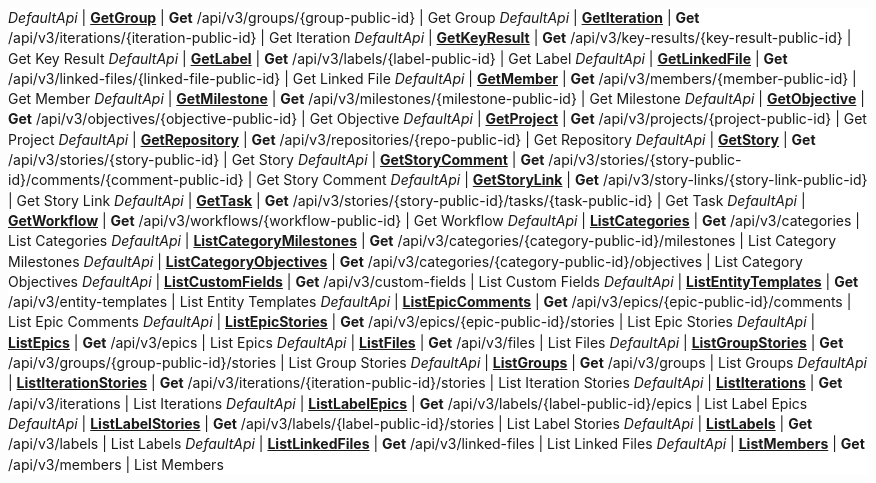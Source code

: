 *DefaultApi* | [**GetGroup**](docs/DefaultApi.md#getgroup) | **Get** /api/v3/groups/{group-public-id} | Get Group
*DefaultApi* | [**GetIteration**](docs/DefaultApi.md#getiteration) | **Get** /api/v3/iterations/{iteration-public-id} | Get Iteration
*DefaultApi* | [**GetKeyResult**](docs/DefaultApi.md#getkeyresult) | **Get** /api/v3/key-results/{key-result-public-id} | Get Key Result
*DefaultApi* | [**GetLabel**](docs/DefaultApi.md#getlabel) | **Get** /api/v3/labels/{label-public-id} | Get Label
*DefaultApi* | [**GetLinkedFile**](docs/DefaultApi.md#getlinkedfile) | **Get** /api/v3/linked-files/{linked-file-public-id} | Get Linked File
*DefaultApi* | [**GetMember**](docs/DefaultApi.md#getmember) | **Get** /api/v3/members/{member-public-id} | Get Member
*DefaultApi* | [**GetMilestone**](docs/DefaultApi.md#getmilestone) | **Get** /api/v3/milestones/{milestone-public-id} | Get Milestone
*DefaultApi* | [**GetObjective**](docs/DefaultApi.md#getobjective) | **Get** /api/v3/objectives/{objective-public-id} | Get Objective
*DefaultApi* | [**GetProject**](docs/DefaultApi.md#getproject) | **Get** /api/v3/projects/{project-public-id} | Get Project
*DefaultApi* | [**GetRepository**](docs/DefaultApi.md#getrepository) | **Get** /api/v3/repositories/{repo-public-id} | Get Repository
*DefaultApi* | [**GetStory**](docs/DefaultApi.md#getstory) | **Get** /api/v3/stories/{story-public-id} | Get Story
*DefaultApi* | [**GetStoryComment**](docs/DefaultApi.md#getstorycomment) | **Get** /api/v3/stories/{story-public-id}/comments/{comment-public-id} | Get Story Comment
*DefaultApi* | [**GetStoryLink**](docs/DefaultApi.md#getstorylink) | **Get** /api/v3/story-links/{story-link-public-id} | Get Story Link
*DefaultApi* | [**GetTask**](docs/DefaultApi.md#gettask) | **Get** /api/v3/stories/{story-public-id}/tasks/{task-public-id} | Get Task
*DefaultApi* | [**GetWorkflow**](docs/DefaultApi.md#getworkflow) | **Get** /api/v3/workflows/{workflow-public-id} | Get Workflow
*DefaultApi* | [**ListCategories**](docs/DefaultApi.md#listcategories) | **Get** /api/v3/categories | List Categories
*DefaultApi* | [**ListCategoryMilestones**](docs/DefaultApi.md#listcategorymilestones) | **Get** /api/v3/categories/{category-public-id}/milestones | List Category Milestones
*DefaultApi* | [**ListCategoryObjectives**](docs/DefaultApi.md#listcategoryobjectives) | **Get** /api/v3/categories/{category-public-id}/objectives | List Category Objectives
*DefaultApi* | [**ListCustomFields**](docs/DefaultApi.md#listcustomfields) | **Get** /api/v3/custom-fields | List Custom Fields
*DefaultApi* | [**ListEntityTemplates**](docs/DefaultApi.md#listentitytemplates) | **Get** /api/v3/entity-templates | List Entity Templates
*DefaultApi* | [**ListEpicComments**](docs/DefaultApi.md#listepiccomments) | **Get** /api/v3/epics/{epic-public-id}/comments | List Epic Comments
*DefaultApi* | [**ListEpicStories**](docs/DefaultApi.md#listepicstories) | **Get** /api/v3/epics/{epic-public-id}/stories | List Epic Stories
*DefaultApi* | [**ListEpics**](docs/DefaultApi.md#listepics) | **Get** /api/v3/epics | List Epics
*DefaultApi* | [**ListFiles**](docs/DefaultApi.md#listfiles) | **Get** /api/v3/files | List Files
*DefaultApi* | [**ListGroupStories**](docs/DefaultApi.md#listgroupstories) | **Get** /api/v3/groups/{group-public-id}/stories | List Group Stories
*DefaultApi* | [**ListGroups**](docs/DefaultApi.md#listgroups) | **Get** /api/v3/groups | List Groups
*DefaultApi* | [**ListIterationStories**](docs/DefaultApi.md#listiterationstories) | **Get** /api/v3/iterations/{iteration-public-id}/stories | List Iteration Stories
*DefaultApi* | [**ListIterations**](docs/DefaultApi.md#listiterations) | **Get** /api/v3/iterations | List Iterations
*DefaultApi* | [**ListLabelEpics**](docs/DefaultApi.md#listlabelepics) | **Get** /api/v3/labels/{label-public-id}/epics | List Label Epics
*DefaultApi* | [**ListLabelStories**](docs/DefaultApi.md#listlabelstories) | **Get** /api/v3/labels/{label-public-id}/stories | List Label Stories
*DefaultApi* | [**ListLabels**](docs/DefaultApi.md#listlabels) | **Get** /api/v3/labels | List Labels
*DefaultApi* | [**ListLinkedFiles**](docs/DefaultApi.md#listlinkedfiles) | **Get** /api/v3/linked-files | List Linked Files
*DefaultApi* | [**ListMembers**](docs/DefaultApi.md#listmembers) | **Get** /api/v3/members | List Members